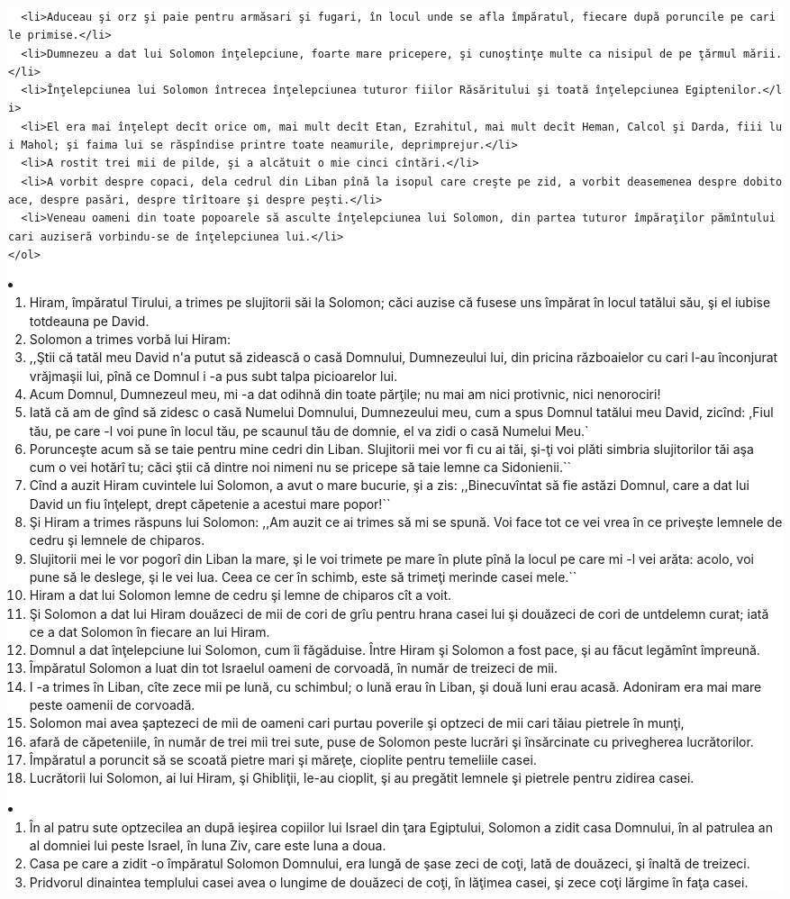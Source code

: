       <li>Aduceau şi orz şi paie pentru armăsari şi fugari, în locul unde se afla împăratul, fiecare după poruncile pe cari le primise.</li>
      <li>Dumnezeu a dat lui Solomon înţelepciune, foarte mare pricepere, şi cunoştinţe multe ca nisipul de pe ţărmul mării.</li>
      <li>Înţelepciunea lui Solomon întrecea înţelepciunea tuturor fiilor Răsăritului şi toată înţelepciunea Egiptenilor.</li>
      <li>El era mai înţelept decît orice om, mai mult decît Etan, Ezrahitul, mai mult decît Heman, Calcol şi Darda, fiii lui Mahol; şi faima lui se răspîndise printre toate neamurile, deprimprejur.</li>
      <li>A rostit trei mii de pilde, şi a alcătuit o mie cinci cîntări.</li>
      <li>A vorbit despre copaci, dela cedrul din Liban pînă la isopul care creşte pe zid, a vorbit deasemenea despre dobitoace, despre pasări, despre tîrîtoare şi despre peşti.</li>
      <li>Veneau oameni din toate popoarele să asculte înţelepciunea lui Solomon, din partea tuturor împăraţilor pămîntului cari auziseră vorbindu-se de înţelepciunea lui.</li>
    </ol>
  </li>
  <li>
    <ol>
      <li>Hiram, împăratul Tirului, a trimes pe slujitorii săi la Solomon; căci auzise că fusese uns împărat în locul tatălui său, şi el iubise totdeauna pe David.</li>
      <li>Solomon a trimes vorbă lui Hiram:</li>
      <li>,,Ştii că tatăl meu David n'a putut să zidească o casă Domnului, Dumnezeului lui, din pricina războaielor cu cari l-au înconjurat vrăjmaşii lui, pînă ce Domnul i -a pus subt talpa picioarelor lui.</li>
      <li>Acum Domnul, Dumnezeul meu, mi -a dat odihnă din toate părţile; nu mai am nici protivnic, nici nenorociri!</li>
      <li>Iată că am de gînd să zidesc o casă Numelui Domnului, Dumnezeului meu, cum a spus Domnul tatălui meu David, zicînd: ,Fiul tău, pe care -l voi pune în locul tău, pe scaunul tău de domnie, el va zidi o casă Numelui Meu.`</li>
      <li>Porunceşte acum să se taie pentru mine cedri din Liban. Slujitorii mei vor fi cu ai tăi, şi-ţi voi plăti simbria slujitorilor tăi aşa cum o vei hotărî tu; căci ştii că dintre noi nimeni nu se pricepe să taie lemne ca Sidonienii.``</li>
      <li>Cînd a auzit Hiram cuvintele lui Solomon, a avut o mare bucurie, şi a zis: ,,Binecuvîntat să fie astăzi Domnul, care a dat lui David un fiu înţelept, drept căpetenie a acestui mare popor!``</li>
      <li>Şi Hiram a trimes răspuns lui Solomon: ,,Am auzit ce ai trimes să mi se spună. Voi face tot ce vei vrea în ce priveşte lemnele de cedru şi lemnele de chiparos.</li>
      <li>Slujitorii mei le vor pogorî din Liban la mare, şi le voi trimete pe mare în plute pînă la locul pe care mi -l vei arăta: acolo, voi pune să le deslege, şi le vei lua. Ceea ce cer în schimb, este să trimeţi merinde casei mele.``</li>
      <li>Hiram a dat lui Solomon lemne de cedru şi lemne de chiparos cît a voit.</li>
      <li>Şi Solomon a dat lui Hiram douăzeci de mii de cori de grîu pentru hrana casei lui şi douăzeci de cori de untdelemn curat; iată ce a dat Solomon în fiecare an lui Hiram.</li>
      <li>Domnul a dat înţelepciune lui Solomon, cum îi făgăduise. Între Hiram şi Solomon a fost pace, şi au făcut legămînt împreună.</li>
      <li>Împăratul Solomon a luat din tot Israelul oameni de corvoadă, în număr de treizeci de mii.</li>
      <li>I -a trimes în Liban, cîte zece mii pe lună, cu schimbul; o lună erau în Liban, şi două luni erau acasă. Adoniram era mai mare peste oamenii de corvoadă.</li>
      <li>Solomon mai avea şaptezeci de mii de oameni cari purtau poverile şi optzeci de mii cari tăiau pietrele în munţi,</li>
      <li>afară de căpeteniile, în număr de trei mii trei sute, puse de Solomon peste lucrări şi însărcinate cu privegherea lucrătorilor.</li>
      <li>Împăratul a poruncit să se scoată pietre mari şi măreţe, cioplite pentru temeliile casei.</li>
      <li>Lucrătorii lui Solomon, ai lui Hiram, şi Ghibliţii, le-au cioplit, şi au pregătit lemnele şi pietrele pentru zidirea casei.</li>
    </ol>
  </li>
  <li>
    <ol>
      <li>În al patru sute optzecilea an după ieşirea copiilor lui Israel din ţara Egiptului, Solomon a zidit casa Domnului, în al patrulea an al domniei lui peste Israel, în luna Ziv, care este luna a doua.</li>
      <li>Casa pe care a zidit -o împăratul Solomon Domnului, era lungă de şase zeci de coţi, lată de douăzeci, şi înaltă de treizeci.</li>
      <li>Pridvorul dinaintea templului casei avea o lungime de douăzeci de coţi, în lăţimea casei, şi zece coţi lărgime în faţa casei.</li>